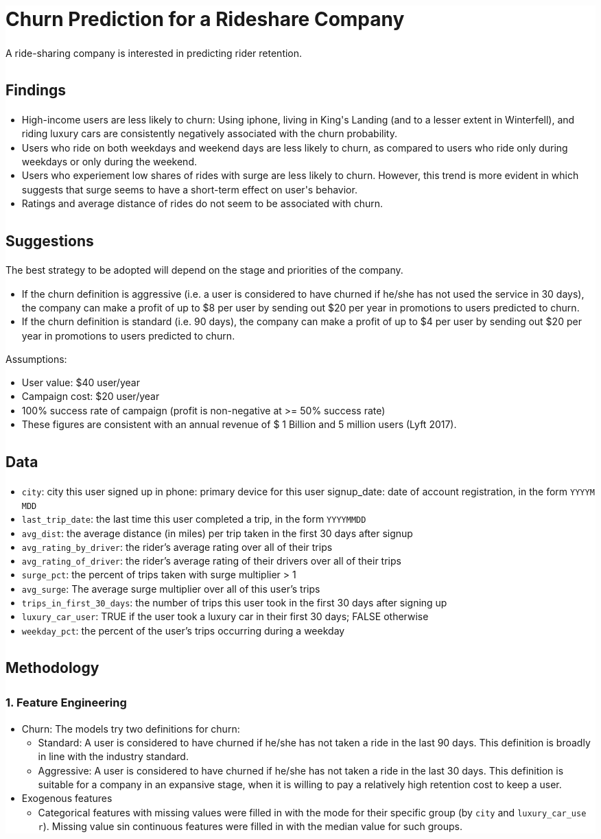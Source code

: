 # Churn Prediction for a Rideshare Company

A ride-sharing company is interested in predicting rider retention.

## Findings

* High-income users are less likely to churn: Using iphone, living in King's Landing (and to a lesser extent in Winterfell), and riding luxury cars are consistently negatively associated with the churn probability.
* Users who ride on both weekdays and weekend days are less likely to churn, as compared to users who ride only during weekdays or only during the weekend.
* Users who experiement low shares of rides with surge are less likely to churn. However, this trend is more evident in which suggests that surge seems to have a short-term effect on user's behavior.
* Ratings and average distance of rides do not seem to be associated with churn.

## Suggestions

The best strategy to be adopted will depend on the stage and priorities of the company.
* If the churn definition is aggressive (i.e. a user is considered to have churned if he/she has not used the service in 30 days), the company can make a profit of up to $8 per user by sending out $20 per year in promotions to users predicted to churn.
* If the churn definition is standard (i.e. 90 days), the company can make a profit of up to $4 per user by sending out $20 per year in promotions to users predicted to churn.

Assumptions:
* User value: $40 user/year
* Campaign cost: $20 user/year
* 100% success rate of campaign (profit is non-negative at >= 50% success rate)
* These figures are consistent with an annual revenue of $ 1 Billion and 5 million users (Lyft 2017).

## Data

* `city`: city this user signed up in
phone: primary device for this user
signup_date: date of account registration, in the form `YYYYMMDD`
* `last_trip_date`: the last time this user completed a trip, in the form `YYYYMMDD`
* `avg_dist`: the average distance (in miles) per trip taken in the first 30 days after signup
* `avg_rating_by_driver`: the rider’s average rating over all of their trips
* `avg_rating_of_driver`: the rider’s average rating of their drivers over all of their trips
* `surge_pct`: the percent of trips taken with surge multiplier > 1
* `avg_surge`: The average surge multiplier over all of this user’s trips
* `trips_in_first_30_days`: the number of trips this user took in the first 30 days after signing up
* `luxury_car_user`: TRUE if the user took a luxury car in their first 30 days; FALSE otherwise
* `weekday_pct`: the percent of the user’s trips occurring during a weekday

## Methodology

### 1. Feature Engineering
* Churn: The models try two definitions for churn:
    * Standard: A user is considered to have churned if he/she has not taken a ride in the last 90 days. This definition is broadly in line with the industry standard.
    * Aggressive: A user is considered to have churned if he/she has not taken a ride in the last 30 days. This definition is suitable for a company in an expansive stage, when it is willing to pay a relatively high retention cost to keep a user.
* Exogenous features
    * Categorical features with missing values were filled in with the mode for their specific group (by `city` and `luxury_car_user`). Missing value sin continuous features were filled in with the median value for such groups.